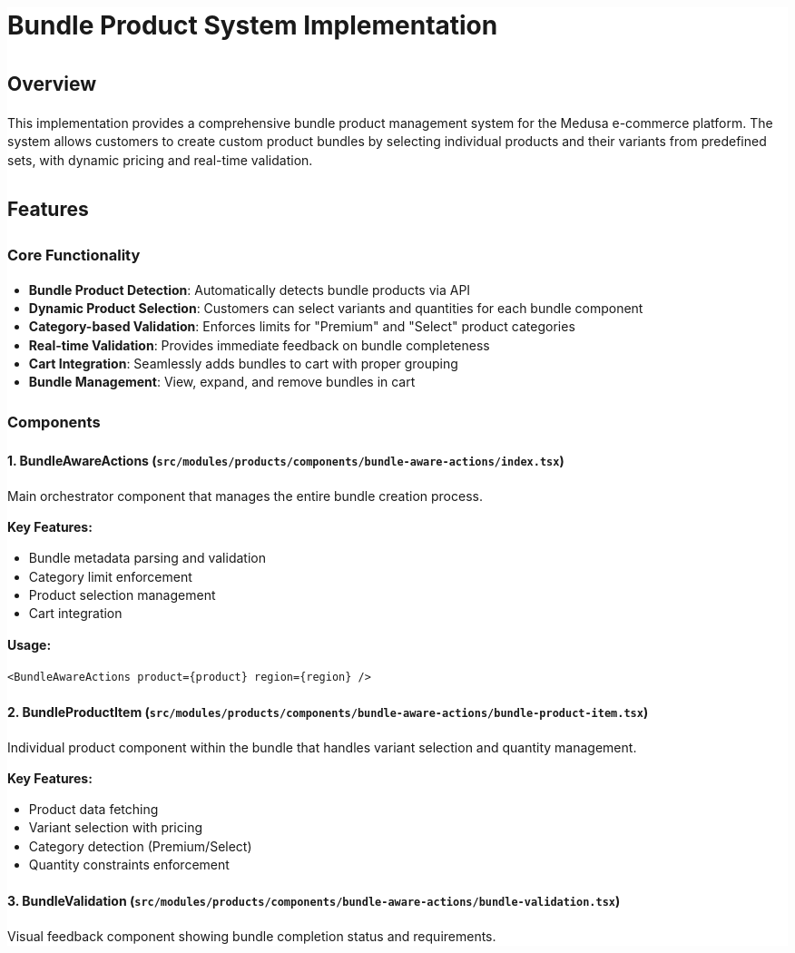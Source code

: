 # Bundle Product System Implementation

## Overview

This implementation provides a comprehensive bundle product management system for the Medusa e-commerce platform. The system allows customers to create custom product bundles by selecting individual products and their variants from predefined sets, with dynamic pricing and real-time validation.

## Features

### Core Functionality
- **Bundle Product Detection**: Automatically detects bundle products via API
- **Dynamic Product Selection**: Customers can select variants and quantities for each bundle component
- **Category-based Validation**: Enforces limits for "Premium" and "Select" product categories
- **Real-time Validation**: Provides immediate feedback on bundle completeness
- **Cart Integration**: Seamlessly adds bundles to cart with proper grouping
- **Bundle Management**: View, expand, and remove bundles in cart

### Components

#### 1. BundleAwareActions (`src/modules/products/components/bundle-aware-actions/index.tsx`)
Main orchestrator component that manages the entire bundle creation process.

**Key Features:**
- Bundle metadata parsing and validation
- Category limit enforcement
- Product selection management
- Cart integration

**Usage:**
```tsx
<BundleAwareActions product={product} region={region} />
```

#### 2. BundleProductItem (`src/modules/products/components/bundle-aware-actions/bundle-product-item.tsx`)
Individual product component within the bundle that handles variant selection and quantity management.

**Key Features:**
- Product data fetching
- Variant selection with pricing
- Category detection (Premium/Select)
- Quantity constraints enforcement

#### 3. BundleValidation (`src/modules/products/components/bundle-aware-actions/bundle-validation.tsx`)
Visual feedback component showing bundle completion status and requirements.
